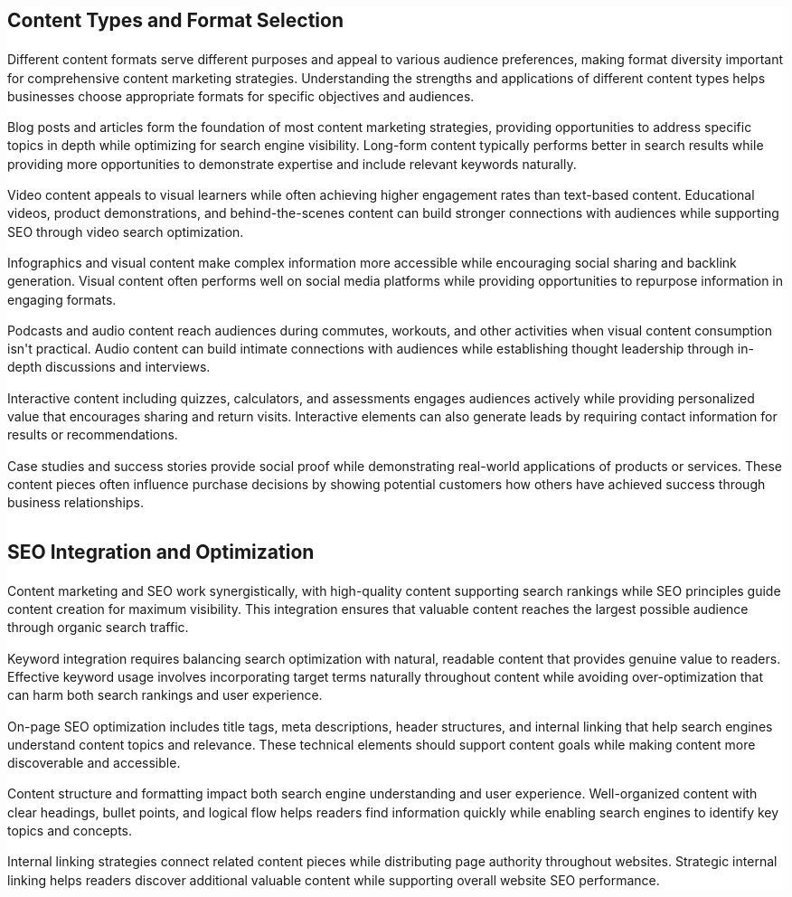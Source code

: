 ## Content Types and Format Selection

Different content formats serve different purposes and appeal to various audience preferences, making format diversity important for comprehensive content marketing strategies. Understanding the strengths and applications of different content types helps businesses choose appropriate formats for specific objectives and audiences.

Blog posts and articles form the foundation of most content marketing strategies, providing opportunities to address specific topics in depth while optimizing for search engine visibility. Long-form content typically performs better in search results while providing more opportunities to demonstrate expertise and include relevant keywords naturally.

Video content appeals to visual learners while often achieving higher engagement rates than text-based content. Educational videos, product demonstrations, and behind-the-scenes content can build stronger connections with audiences while supporting SEO through video search optimization.

Infographics and visual content make complex information more accessible while encouraging social sharing and backlink generation. Visual content often performs well on social media platforms while providing opportunities to repurpose information in engaging formats.

Podcasts and audio content reach audiences during commutes, workouts, and other activities when visual content consumption isn't practical. Audio content can build intimate connections with audiences while establishing thought leadership through in-depth discussions and interviews.

Interactive content including quizzes, calculators, and assessments engages audiences actively while providing personalized value that encourages sharing and return visits. Interactive elements can also generate leads by requiring contact information for results or recommendations.

Case studies and success stories provide social proof while demonstrating real-world applications of products or services. These content pieces often influence purchase decisions by showing potential customers how others have achieved success through business relationships.

## SEO Integration and Optimization

Content marketing and SEO work synergistically, with high-quality content supporting search rankings while SEO principles guide content creation for maximum visibility. This integration ensures that valuable content reaches the largest possible audience through organic search traffic.

Keyword integration requires balancing search optimization with natural, readable content that provides genuine value to readers. Effective keyword usage involves incorporating target terms naturally throughout content while avoiding over-optimization that can harm both search rankings and user experience.

On-page SEO optimization includes title tags, meta descriptions, header structures, and internal linking that help search engines understand content topics and relevance. These technical elements should support content goals while making content more discoverable and accessible.

Content structure and formatting impact both search engine understanding and user experience. Well-organized content with clear headings, bullet points, and logical flow helps readers find information quickly while enabling search engines to identify key topics and concepts.

Internal linking strategies connect related content pieces while distributing page authority throughout websites. Strategic internal linking helps readers discover additional valuable content while supporting overall website SEO performance.
